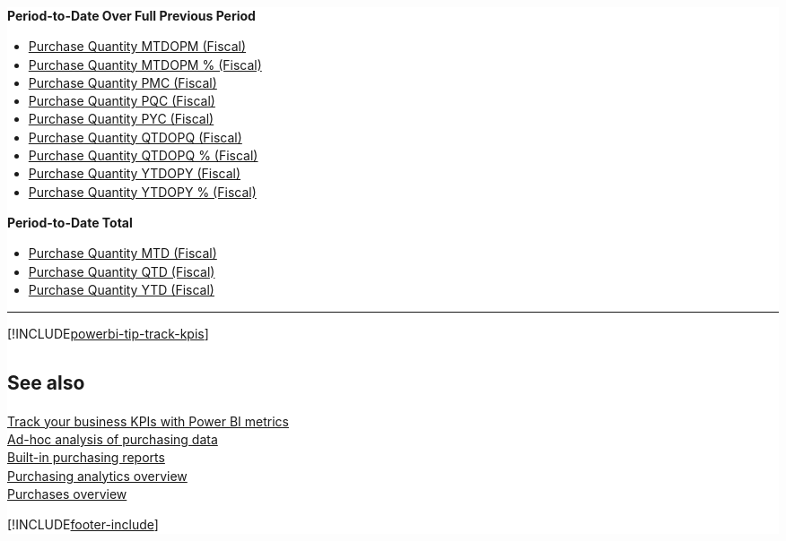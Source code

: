 **Period-to-Date Over Full Previous Period**
- [Purchase Quantity MTDOPM (Fiscal)](####)
- [Purchase Quantity MTDOPM % (Fiscal)](####)
- [Purchase Quantity PMC (Fiscal)](####)
- [Purchase Quantity PQC (Fiscal)](####)
- [Purchase Quantity PYC (Fiscal)](####)
- [Purchase Quantity QTDOPQ (Fiscal)](####)
- [Purchase Quantity QTDOPQ % (Fiscal)](####)
- [Purchase Quantity YTDOPY (Fiscal)](####)
- [Purchase Quantity YTDOPY % (Fiscal)](####)

**Period-to-Date Total**
- [Purchase Quantity MTD (Fiscal)](####)
- [Purchase Quantity QTD (Fiscal)](####)
- [Purchase Quantity YTD (Fiscal)](####)

---
[!INCLUDE[powerbi-tip-track-kpis](includes/powerbi-tip-track-kpis.md)]


## See also

[Track your business KPIs with Power BI metrics](#TODO)   
[Ad-hoc analysis of purchasing data](#TODO)   
[Built-in purchasing reports](#TODO)   
[Purchasing analytics overview](#TODO)  
[Purchases overview](#TODO)

[!INCLUDE[footer-include](includes/footer-banner.md)]
